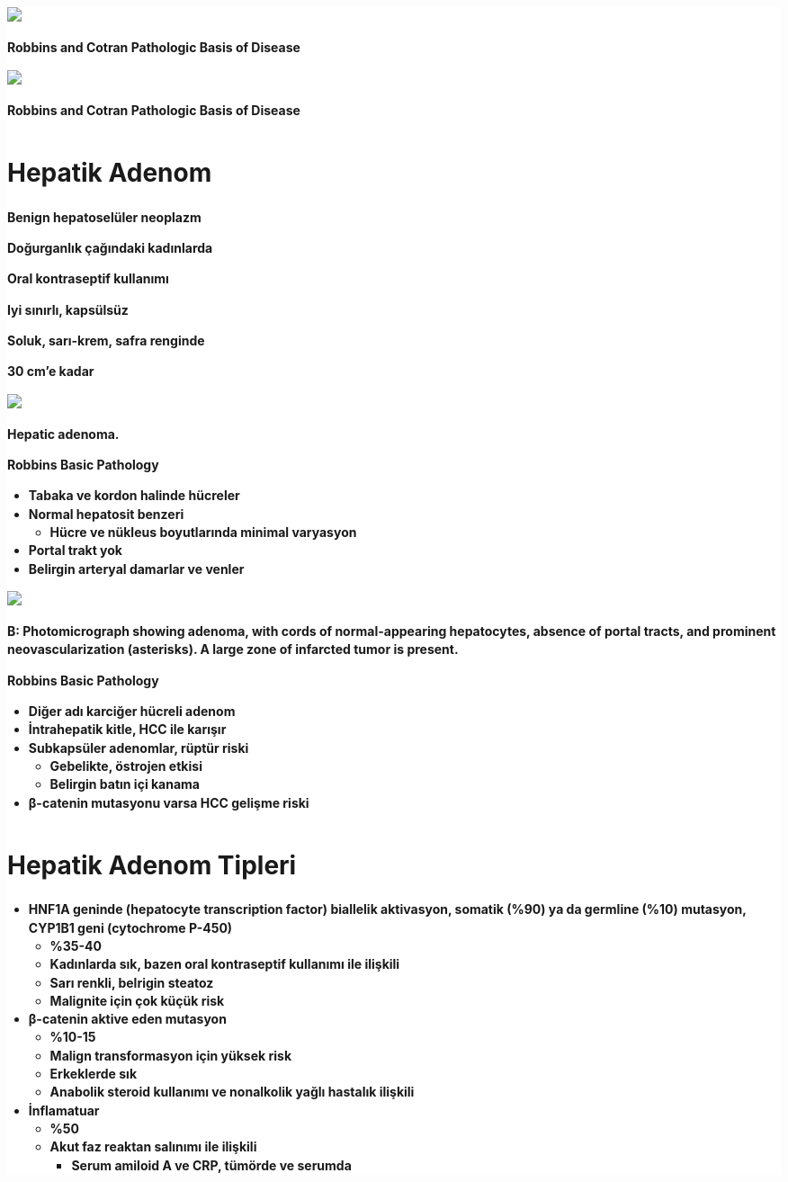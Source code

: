 ![](./img-local/Karaci%C4%9Fer-Sirozu-ve-Karaci%C4%9Fer-T%C3%BCm%C3%B6rleri14.png)

**Robbins and Cotran Pathologic Basis of Disease**

![](./img-local/Karaci%C4%9Fer-Sirozu-ve-Karaci%C4%9Fer-T%C3%BCm%C3%B6rleri15.png)

**Robbins and Cotran Pathologic Basis of Disease**

# Hepatik Adenom

**Benign hepatoselüler neoplazm**

**Doğurganlık çağındaki kadınlarda**

**Oral kontraseptif kullanımı**

**Iyi sınırlı, kapsülsüz**

**Soluk, sarı-krem, safra renginde**

**30 cm’e kadar**

![](./img-local/Karaci%C4%9Fer-Sirozu-ve-Karaci%C4%9Fer-T%C3%BCm%C3%B6rleri16.png)

**Hepatic adenoma.**

**Robbins Basic Pathology**

- **Tabaka ve kordon halinde hücreler**
- **Normal hepatosit benzeri**
  - **Hücre ve nükleus boyutlarında minimal varyasyon**
- **Portal trakt yok**
- **Belirgin arteryal damarlar ve venler**

![](./img-local/Karaci%C4%9Fer-Sirozu-ve-Karaci%C4%9Fer-T%C3%BCm%C3%B6rleri17.png)

**B: Photomicrograph showing adenoma, with cords of normal-appearing
hepatocytes, absence of portal tracts, and prominent neovascularization
(asterisks). A large zone of infarcted tumor is present.**

**Robbins Basic Pathology**

- **Diğer adı karciğer hücreli adenom**
- **İntrahepatik kitle, HCC ile karışır**
- **Subkapsüler adenomlar, rüptür riski**
  - **Gebelikte, östrojen etkisi**
  - **Belirgin batın içi kanama**
- **β-catenin mutasyonu varsa HCC gelişme riski**

# Hepatik Adenom Tipleri

- **HNF1A geninde (hepatocyte transcription factor) biallelik
  aktivasyon, somatik (%90) ya da germline (%10) mutasyon, CYP1B1 geni
  (cytochrome P-450)**
  - **%35-40**
  - **Kadınlarda sık, bazen oral kontraseptif kullanımı ile ilişkili**
  - **Sarı renkli, belrigin steatoz**
  - **Malignite için çok küçük risk**
- **β-catenin aktive eden mutasyon**
  - **%10-15**
  - **Malign transformasyon için yüksek risk**
  - **Erkeklerde sık**
  - **Anabolik steroid kullanımı ve nonalkolik yağlı hastalık ilişkili**
- **İnflamatuar**
  - **%50**
  - **Akut faz reaktan salınımı ile ilişkili**
    - **Serum amiloid A ve CRP, tümörde ve serumda**